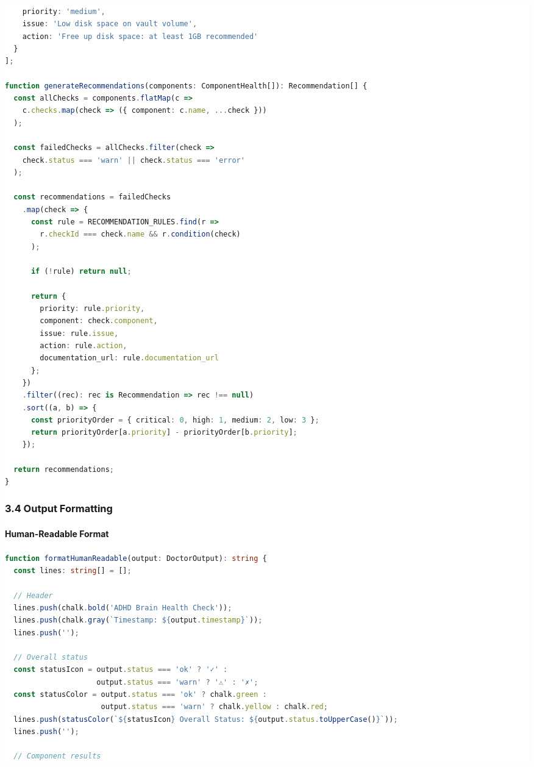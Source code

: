 ```typescript
    priority: 'medium',
    issue: 'Low disk space on vault volume',
    action: 'Free up disk space: at least 1GB recommended'
  }
];

function generateRecommendations(components: ComponentHealth[]): Recommendation[] {
  const allChecks = components.flatMap(c =>
    c.checks.map(check => ({ component: c.name, ...check }))
  );

  const failedChecks = allChecks.filter(check =>
    check.status === 'warn' || check.status === 'error'
  );

  const recommendations = failedChecks
    .map(check => {
      const rule = RECOMMENDATION_RULES.find(r =>
        r.checkId === check.name && r.condition(check)
      );

      if (!rule) return null;

      return {
        priority: rule.priority,
        component: check.component,
        issue: rule.issue,
        action: rule.action,
        documentation_url: rule.documentation_url
      };
    })
    .filter((rec): rec is Recommendation => rec !== null)
    .sort((a, b) => {
      const priorityOrder = { critical: 0, high: 1, medium: 2, low: 3 };
      return priorityOrder[a.priority] - priorityOrder[b.priority];
    });

  return recommendations;
}
```

### 3.4 Output Formatting

#### Human-Readable Format

```typescript
function formatHumanReadable(output: DoctorOutput): string {
  const lines: string[] = [];

  // Header
  lines.push(chalk.bold('ADHD Brain Health Check'));
  lines.push(chalk.gray(`Timestamp: ${output.timestamp}`));
  lines.push('');

  // Overall status
  const statusIcon = output.status === 'ok' ? '✓' :
                     output.status === 'warn' ? '⚠' : '✗';
  const statusColor = output.status === 'ok' ? chalk.green :
                      output.status === 'warn' ? chalk.yellow : chalk.red;
  lines.push(statusColor(`${statusIcon} Overall Status: ${output.status.toUpperCase()}`));
  lines.push('');

  // Component results
```